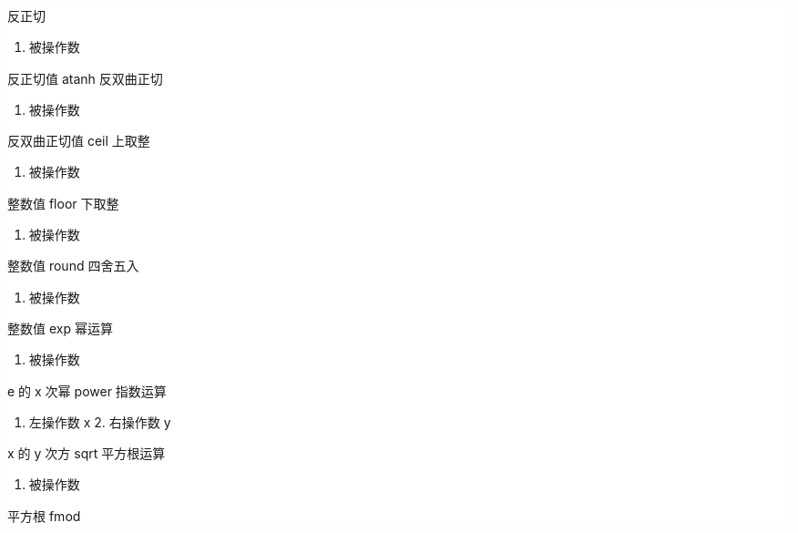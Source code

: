 <td>反正切</td>
<td><ol type="1">
<li>被操作数</li>
</ol></td>
<td>反正切值</td>
</tr>
<tr class="even">
<td>atanh</td>
<td>反双曲正切</td>
<td><ol type="1">
<li>被操作数</li>
</ol></td>
<td>反双曲正切值</td>
</tr>
<tr class="odd">
<td>ceil</td>
<td>上取整</td>
<td><ol type="1">
<li>被操作数</li>
</ol></td>
<td>整数值</td>
</tr>
<tr class="even">
<td>floor</td>
<td>下取整</td>
<td><ol type="1">
<li>被操作数</li>
</ol></td>
<td>整数值</td>
</tr>
<tr class="odd">
<td>round</td>
<td>四舍五入</td>
<td><ol type="1">
<li>被操作数</li>
</ol></td>
<td>整数值</td>
</tr>
<tr class="even">
<td>exp</td>
<td>幂运算</td>
<td><ol type="1">
<li>被操作数</li>
</ol></td>
<td>e 的 x 次幂</td>
</tr>
<tr class="odd">
<td>power</td>
<td>指数运算</td>
<td><ol type="1">
<li>左操作数 x 2. 右操作数 y</li>
</ol></td>
<td>x 的 y 次方</td>
</tr>
<tr class="even">
<td>sqrt</td>
<td>平方根运算</td>
<td><ol type="1">
<li>被操作数</li>
</ol></td>
<td>平方根</td>
</tr>
<tr class="odd">
<td>fmod</td>